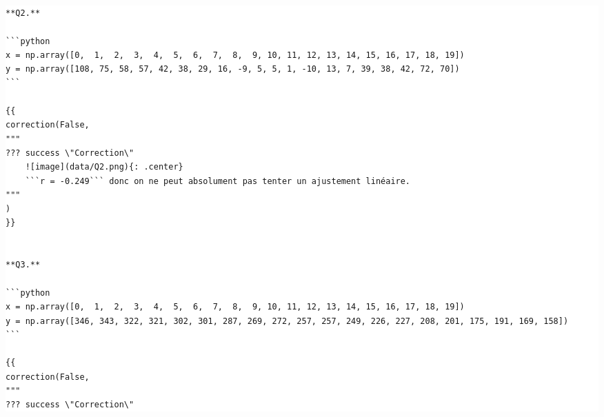 
    **Q2.**

    ```python
    x = np.array([0,  1,  2,  3,  4,  5,  6,  7,  8,  9, 10, 11, 12, 13, 14, 15, 16, 17, 18, 19])
    y = np.array([108, 75, 58, 57, 42, 38, 29, 16, -9, 5, 5, 1, -10, 13, 7, 39, 38, 42, 72, 70])
    ```

    {{
    correction(False,
    """
    ??? success \"Correction\" 
        ![image](data/Q2.png){: .center}
        ```r = -0.249``` donc on ne peut absolument pas tenter un ajustement linéaire.         
    """
    )
    }}


    **Q3.**

    ```python
    x = np.array([0,  1,  2,  3,  4,  5,  6,  7,  8,  9, 10, 11, 12, 13, 14, 15, 16, 17, 18, 19])
    y = np.array([346, 343, 322, 321, 302, 301, 287, 269, 272, 257, 257, 249, 226, 227, 208, 201, 175, 191, 169, 158])
    ```

    {{
    correction(False,
    """
    ??? success \"Correction\" 